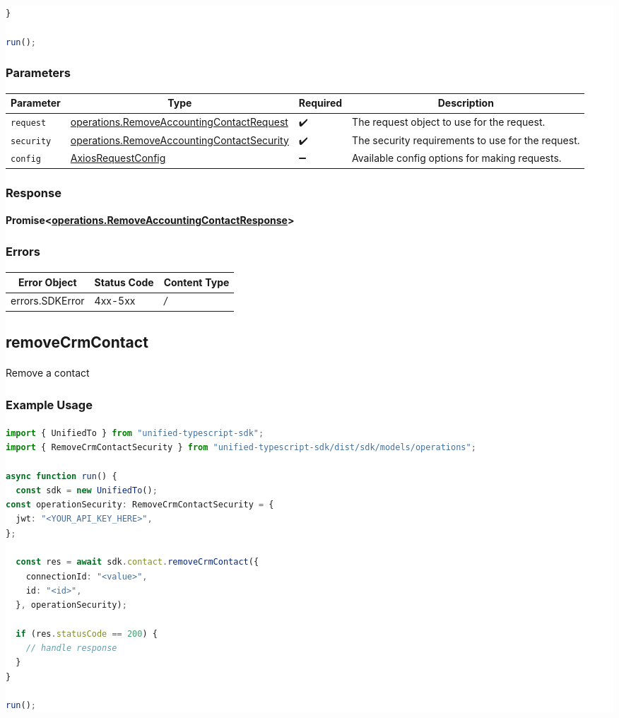 ```typescript
}

run();
```

### Parameters

| Parameter                                                                                                    | Type                                                                                                         | Required                                                                                                     | Description                                                                                                  |
| ------------------------------------------------------------------------------------------------------------ | ------------------------------------------------------------------------------------------------------------ | ------------------------------------------------------------------------------------------------------------ | ------------------------------------------------------------------------------------------------------------ |
| `request`                                                                                                    | [operations.RemoveAccountingContactRequest](../../sdk/models/operations/removeaccountingcontactrequest.md)   | :heavy_check_mark:                                                                                           | The request object to use for the request.                                                                   |
| `security`                                                                                                   | [operations.RemoveAccountingContactSecurity](../../sdk/models/operations/removeaccountingcontactsecurity.md) | :heavy_check_mark:                                                                                           | The security requirements to use for the request.                                                            |
| `config`                                                                                                     | [AxiosRequestConfig](https://axios-http.com/docs/req_config)                                                 | :heavy_minus_sign:                                                                                           | Available config options for making requests.                                                                |


### Response

**Promise<[operations.RemoveAccountingContactResponse](../../sdk/models/operations/removeaccountingcontactresponse.md)>**
### Errors

| Error Object    | Status Code     | Content Type    |
| --------------- | --------------- | --------------- |
| errors.SDKError | 4xx-5xx         | */*             |

## removeCrmContact

Remove a contact

### Example Usage

```typescript
import { UnifiedTo } from "unified-typescript-sdk";
import { RemoveCrmContactSecurity } from "unified-typescript-sdk/dist/sdk/models/operations";

async function run() {
  const sdk = new UnifiedTo();
const operationSecurity: RemoveCrmContactSecurity = {
  jwt: "<YOUR_API_KEY_HERE>",
};

  const res = await sdk.contact.removeCrmContact({
    connectionId: "<value>",
    id: "<id>",
  }, operationSecurity);

  if (res.statusCode == 200) {
    // handle response
  }
}

run();
```
